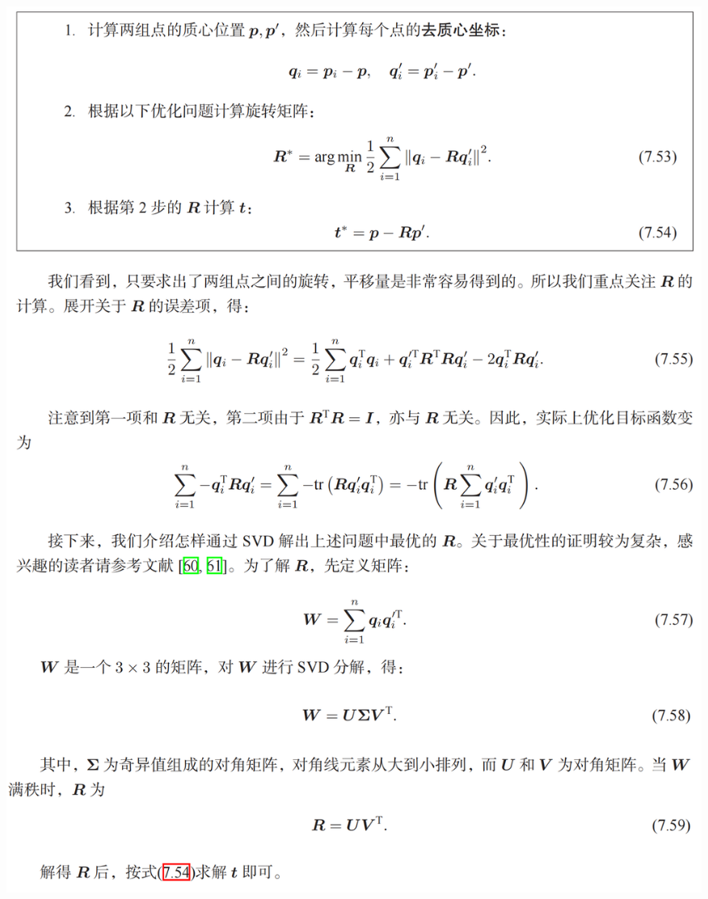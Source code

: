 ![Pasted image 20250406160818.png](../3D_Vision_Interview_questions/Pasted%20image%2020250406160818.png)
![Pasted image 20250406160937.png](../3D_Vision_Interview_questions/Pasted%20image%2020250406160937.png)
